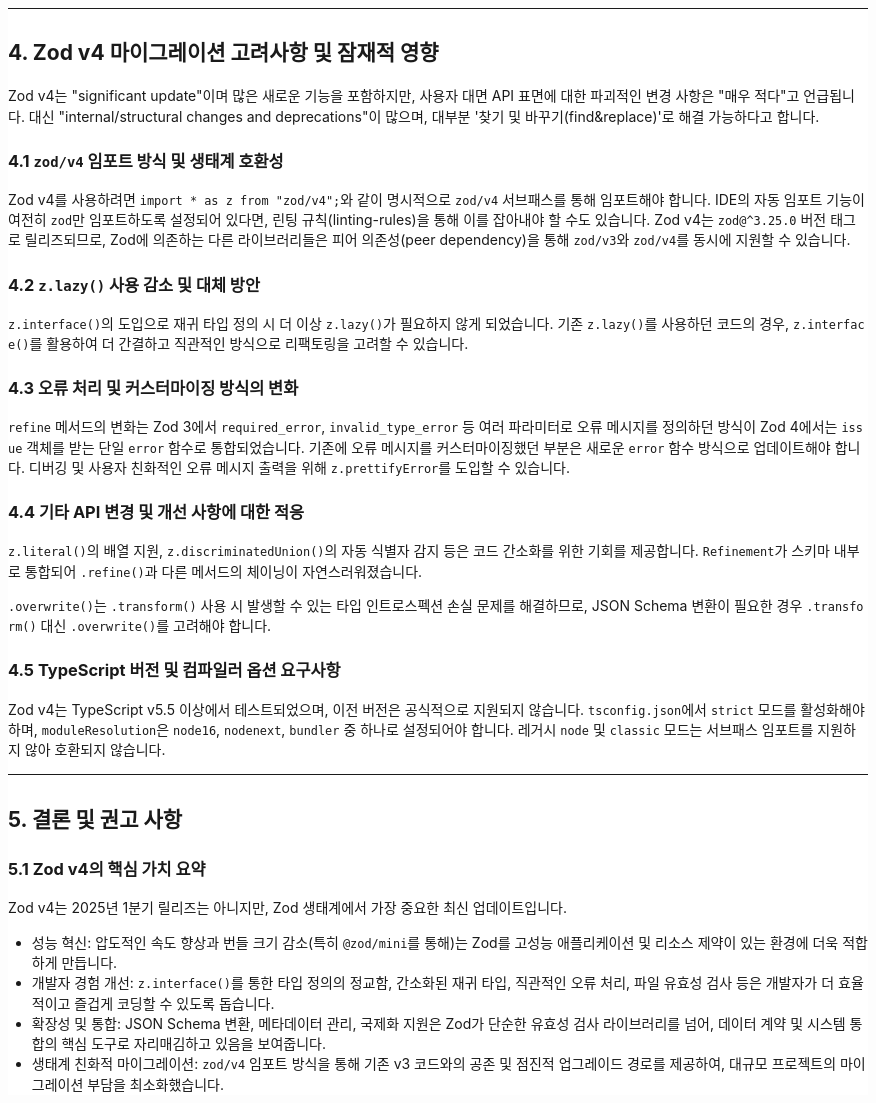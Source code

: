 
---

## 4. Zod v4 마이그레이션 고려사항 및 잠재적 영향

Zod v4는 "significant update"이며 많은 새로운 기능을 포함하지만, 사용자 대면 API 표면에 대한 파괴적인 변경 사항은 "매우 적다"고 언급됩니다. 대신 "internal/structural changes and deprecations"이 많으며, 대부분 '찾기 및 바꾸기(find&replace)'로 해결 가능하다고 합니다.

### 4.1 `zod/v4` 임포트 방식 및 생태계 호환성

Zod v4를 사용하려면 `import * as z from "zod/v4";`와 같이 명시적으로 `zod/v4` 서브패스를 통해 임포트해야 합니다. IDE의 자동 임포트 기능이 여전히 `zod`만 임포트하도록 설정되어 있다면, 린팅 규칙(linting-rules)을 통해 이를 잡아내야 할 수도 있습니다. Zod v4는 `zod@^3.25.0` 버전 태그로 릴리즈되므로, Zod에 의존하는 다른 라이브러리들은 피어 의존성(peer dependency)을 통해 `zod/v3`와 `zod/v4`를 동시에 지원할 수 있습니다.

### 4.2 `z.lazy()` 사용 감소 및 대체 방안

`z.interface()`의 도입으로 재귀 타입 정의 시 더 이상 `z.lazy()`가 필요하지 않게 되었습니다. 기존 `z.lazy()`를 사용하던 코드의 경우, `z.interface()`를 활용하여 더 간결하고 직관적인 방식으로 리팩토링을 고려할 수 있습니다.

### 4.3 오류 처리 및 커스터마이징 방식의 변화

`refine` 메서드의 변화는 Zod 3에서 `required_error`, `invalid_type_error` 등 여러 파라미터로 오류 메시지를 정의하던 방식이 Zod 4에서는 `issue` 객체를 받는 단일 `error` 함수로 통합되었습니다. 기존에 오류 메시지를 커스터마이징했던 부분은 새로운 `error` 함수 방식으로 업데이트해야 합니다. 디버깅 및 사용자 친화적인 오류 메시지 출력을 위해 `z.prettifyError`를 도입할 수 있습니다.

### 4.4 기타 API 변경 및 개선 사항에 대한 적응

`z.literal()`의 배열 지원, `z.discriminatedUnion()`의 자동 식별자 감지 등은 코드 간소화를 위한 기회를 제공합니다. `Refinement`가 스키마 내부로 통합되어 `.refine()`과 다른 메서드의 체이닝이 자연스러워졌습니다.

`.overwrite()`는 `.transform()` 사용 시 발생할 수 있는 타입 인트로스펙션 손실 문제를 해결하므로, JSON Schema 변환이 필요한 경우 `.transform()` 대신 `.overwrite()`를 고려해야 합니다.

### 4.5 TypeScript 버전 및 컴파일러 옵션 요구사항

Zod v4는 TypeScript v5.5 이상에서 테스트되었으며, 이전 버전은 공식적으로 지원되지 않습니다. `tsconfig.json`에서 `strict` 모드를 활성화해야 하며, `moduleResolution`은 `node16`, `nodenext`, `bundler` 중 하나로 설정되어야 합니다. 레거시 `node` 및 `classic` 모드는 서브패스 임포트를 지원하지 않아 호환되지 않습니다.

---

## 5. 결론 및 권고 사항

### 5.1 Zod v4의 핵심 가치 요약

Zod v4는 2025년 1분기 릴리즈는 아니지만, Zod 생태계에서 가장 중요한 최신 업데이트입니다.

* 성능 혁신: 압도적인 속도 향상과 번들 크기 감소(특히 `@zod/mini`를 통해)는 Zod를 고성능 애플리케이션 및 리소스 제약이 있는 환경에 더욱 적합하게 만듭니다.
* 개발자 경험 개선: `z.interface()`를 통한 타입 정의의 정교함, 간소화된 재귀 타입, 직관적인 오류 처리, 파일 유효성 검사 등은 개발자가 더 효율적이고 즐겁게 코딩할 수 있도록 돕습니다.
* 확장성 및 통합: JSON Schema 변환, 메타데이터 관리, 국제화 지원은 Zod가 단순한 유효성 검사 라이브러리를 넘어, 데이터 계약 및 시스템 통합의 핵심 도구로 자리매김하고 있음을 보여줍니다.
* 생태계 친화적 마이그레이션: `zod/v4` 임포트 방식을 통해 기존 v3 코드와의 공존 및 점진적 업그레이드 경로를 제공하여, 대규모 프로젝트의 마이그레이션 부담을 최소화했습니다.
